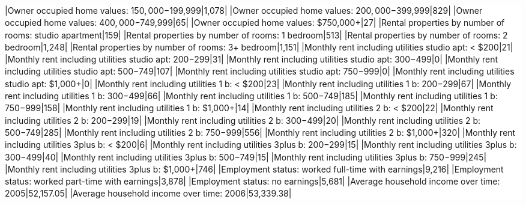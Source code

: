 |Owner occupied home values: $150,000-$199,999|1,078|
|Owner occupied home values: $200,000-$399,999|829|
|Owner occupied home values: $400,000-$749,999|65|
|Owner occupied home values: $750,000+|27|
|Rental properties by number of rooms: studio apartment|159|
|Rental properties by number of rooms: 1 bedroom|513|
|Rental properties by number of rooms: 2 bedroom|1,248|
|Rental properties by number of rooms: 3+ bedroom|1,151|
|Monthly rent including utilities studio apt: < $200|21|
|Monthly rent including utilities studio apt: $200-$299|31|
|Monthly rent including utilities studio apt: $300-$499|0|
|Monthly rent including utilities studio apt: $500-$749|107|
|Monthly rent including utilities studio apt: $750-$999|0|
|Monthly rent including utilities studio apt: $1,000+|0|
|Monthly rent including utilities 1 b: < $200|23|
|Monthly rent including utilities 1 b: $200-$299|67|
|Monthly rent including utilities 1 b: $300-$499|66|
|Monthly rent including utilities 1 b: $500-$749|185|
|Monthly rent including utilities 1 b: $750-$999|158|
|Monthly rent including utilities 1 b: $1,000+|14|
|Monthly rent including utilities 2 b: < $200|22|
|Monthly rent including utilities 2 b: $200-$299|19|
|Monthly rent including utilities 2 b: $300-$499|20|
|Monthly rent including utilities 2 b: $500-$749|285|
|Monthly rent including utilities 2 b: $750-$999|556|
|Monthly rent including utilities 2 b: $1,000+|320|
|Monthly rent including utilities 3plus b: < $200|6|
|Monthly rent including utilities 3plus b: $200-$299|15|
|Monthly rent including utilities 3plus b: $300-$499|40|
|Monthly rent including utilities 3plus b: $500-$749|15|
|Monthly rent including utilities 3plus b: $750-$999|245|
|Monthly rent including utilities 3plus b: $1,000+|746|
|Employment status: worked full-time with earnings|9,216|
|Employment status: worked part-time with earnings|3,878|
|Employment status: no earnings|5,681|
|Average household income over time: 2005|52,157.05|
|Average household income over time: 2006|53,339.38|